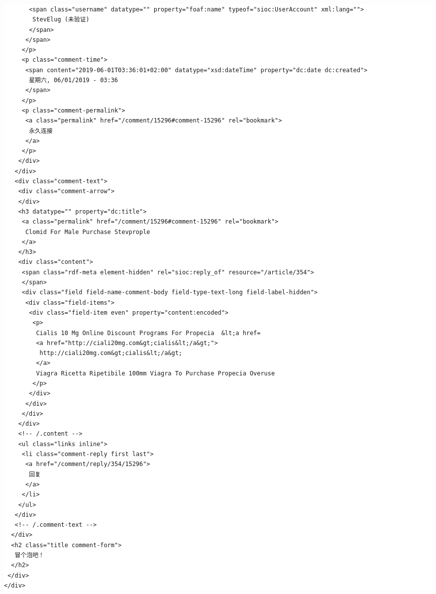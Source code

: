            <span class="username" datatype="" property="foaf:name" typeof="sioc:UserAccount" xml:lang="">
            StevElug (未验证)
           </span>
          </span>
         </p>
         <p class="comment-time">
          <span content="2019-06-01T03:36:01+02:00" datatype="xsd:dateTime" property="dc:date dc:created">
           星期六, 06/01/2019 - 03:36
          </span>
         </p>
         <p class="comment-permalink">
          <a class="permalink" href="/comment/15296#comment-15296" rel="bookmark">
           永久连接
          </a>
         </p>
        </div>
       </div>
       <div class="comment-text">
        <div class="comment-arrow">
        </div>
        <h3 datatype="" property="dc:title">
         <a class="permalink" href="/comment/15296#comment-15296" rel="bookmark">
          Clomid For Male Purchase Stevprople
         </a>
        </h3>
        <div class="content">
         <span class="rdf-meta element-hidden" rel="sioc:reply_of" resource="/article/354">
         </span>
         <div class="field field-name-comment-body field-type-text-long field-label-hidden">
          <div class="field-items">
           <div class="field-item even" property="content:encoded">
            <p>
             Cialis 10 Mg Online Discount Programs For Propecia  &lt;a href=
             <a href="http://ciali20mg.com&gt;cialis&lt;/a&gt;">
              http://ciali20mg.com&gt;cialis&lt;/a&gt;
             </a>
             Viagra Ricetta Ripetibile 100mm Viagra To Purchase Propecia Overuse
            </p>
           </div>
          </div>
         </div>
        </div>
        <!-- /.content -->
        <ul class="links inline">
         <li class="comment-reply first last">
          <a href="/comment/reply/354/15296">
           回复
          </a>
         </li>
        </ul>
       </div>
       <!-- /.comment-text -->
      </div>
      <h2 class="title comment-form">
       冒个泡吧！
      </h2>
     </div>
    </div>
   </div>
  </div>
  
 </div>
 
</section>

